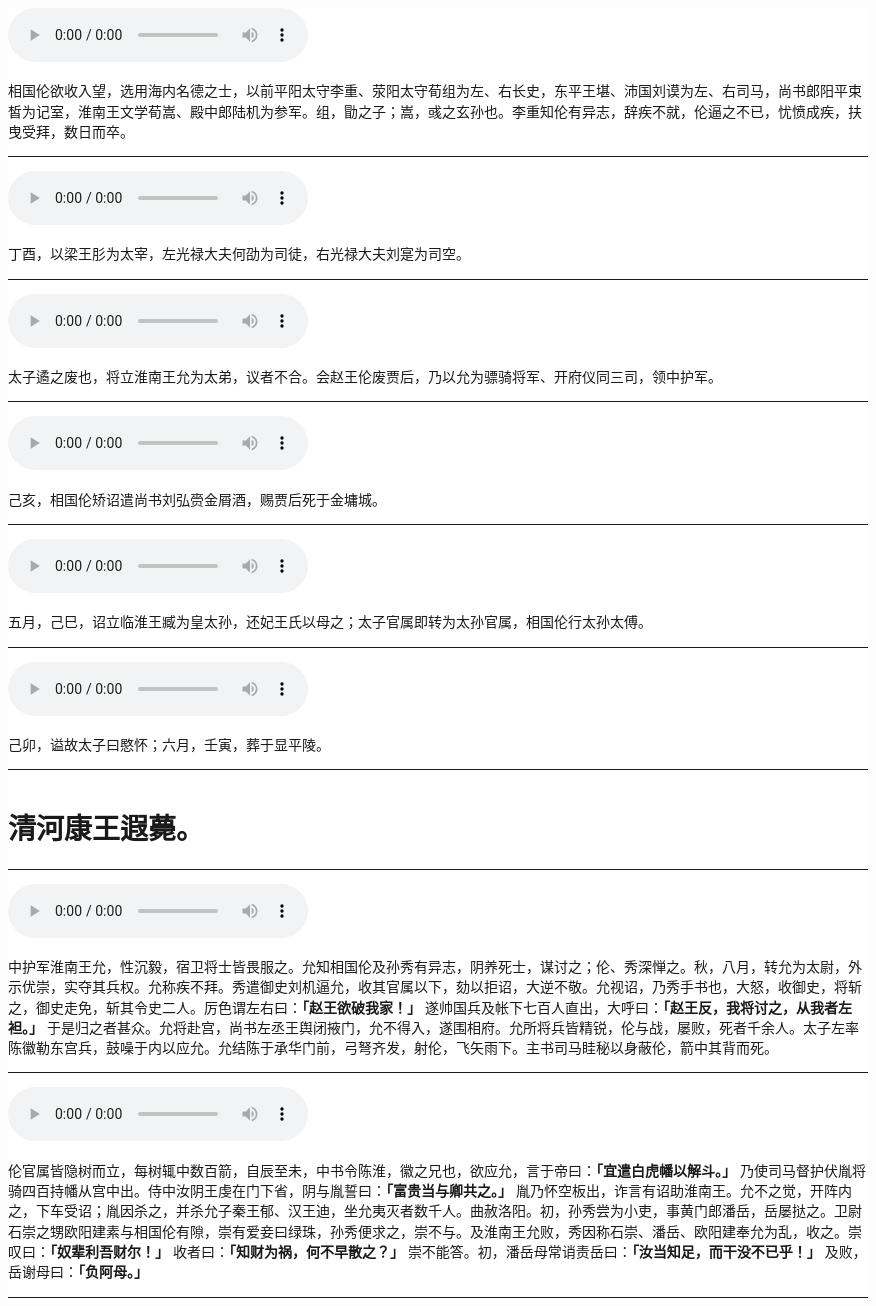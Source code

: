 
![](assets/audios/083/47.mp3)

相国伦欲收入望，选用海内名德之士，以前平阳太守李重、荥阳太守荀组为左、右长史，东平王堪、沛国刘谟为左、右司马，尚书郎阳平束皙为记室，淮南王文学荀嵩、殿中郎陆机为参军。组，勖之子；嵩，彧之玄孙也。李重知伦有异志，辞疾不就，伦逼之不已，忧愤成疾，扶曳受拜，数日而卒。

---

![](assets/audios/083/48.mp3)

丁酉，以梁王肜为太宰，左光禄大夫何劭为司徒，右光禄大夫刘寔为司空。

---

![](assets/audios/083/49.mp3)

太子遹之废也，将立淮南王允为太弟，议者不合。会赵王伦废贾后，乃以允为骠骑将军、开府仪同三司，领中护军。

---

![](assets/audios/083/50.mp3)

己亥，相国伦矫诏遣尚书刘弘赍金屑酒，赐贾后死于金墉城。

---

![](assets/audios/083/51.mp3)

五月，己巳，诏立临淮王臧为皇太孙，还妃王氏以母之；太子官属即转为太孙官属，相国伦行太孙太傅。

---

![](assets/audios/083/52.mp3)

己卯，谥故太子曰愍怀；六月，壬寅，葬于显平陵。

---

# 清河康王遐薨。

---

![](assets/audios/083/54.mp3)

中护军淮南王允，性沉毅，宿卫将士皆畏服之。允知相国伦及孙秀有异志，阴养死士，谋讨之；伦、秀深惮之。秋，八月，转允为太尉，外示优崇，实夺其兵权。允称疾不拜。秀遣御史刘机逼允，收其官属以下，劾以拒诏，大逆不敬。允视诏，乃秀手书也，大怒，收御史，将斩之，御史走免，斩其令史二人。厉色谓左右曰：__「赵王欲破我家！」__ 遂帅国兵及帐下七百人直出，大呼曰：__「赵王反，我将讨之，从我者左袒。」__ 于是归之者甚众。允将赴宫，尚书左丞王舆闭掖门，允不得入，遂围相府。允所将兵皆精锐，伦与战，屡败，死者千余人。太子左率陈徽勒东宫兵，鼓噪于内以应允。允结陈于承华门前，弓弩齐发，射伦，飞矢雨下。主书司马眭秘以身蔽伦，箭中其背而死。

---

![](assets/audios/083/55.mp3)

伦官属皆隐树而立，每树辄中数百箭，自辰至未，中书令陈淮，徽之兄也，欲应允，言于帝曰：__「宜遣白虎幡以解斗。」__ 乃使司马督护伏胤将骑四百持幡从宫中出。侍中汝阴王虔在门下省，阴与胤誓曰：__「富贵当与卿共之。」__ 胤乃怀空板出，诈言有诏助淮南王。允不之觉，开阵内之，下车受诏；胤因杀之，并杀允子秦王郁、汉王迪，坐允夷灭者数千人。曲赦洛阳。初，孙秀尝为小吏，事黄门郎潘岳，岳屡挞之。卫尉石崇之甥欧阳建素与相国伦有隙，崇有爱妾曰绿珠，孙秀便求之，崇不与。及淮南王允败，秀因称石崇、潘岳、欧阳建奉允为乱，收之。崇叹曰：__「奴辈利吾财尔！」__ 收者曰：__「知财为祸，何不早散之？」__ 崇不能答。初，潘岳母常诮责岳曰：__「汝当知足，而干没不已乎！」__ 及败，岳谢母曰：__「负阿母。」__ 

---